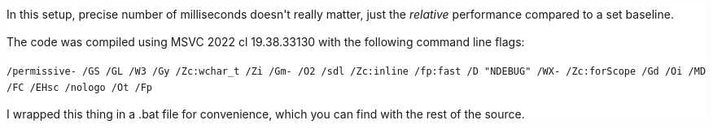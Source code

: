 In this setup, precise number of milliseconds doesn't really matter, just the _relative_ performance compared to a set baseline.

The code was compiled using MSVC 2022 cl 19.38.33130 with the following command line flags:
```shell
/permissive- /GS /GL /W3 /Gy /Zc:wchar_t /Zi /Gm- /O2 /sdl /Zc:inline /fp:fast /D "NDEBUG" /WX- /Zc:forScope /Gd /Oi /MD /FC /EHsc /nologo /Ot /Fp
```

I wrapped this thing in a .bat file for convenience, which you can find with the rest of the source.